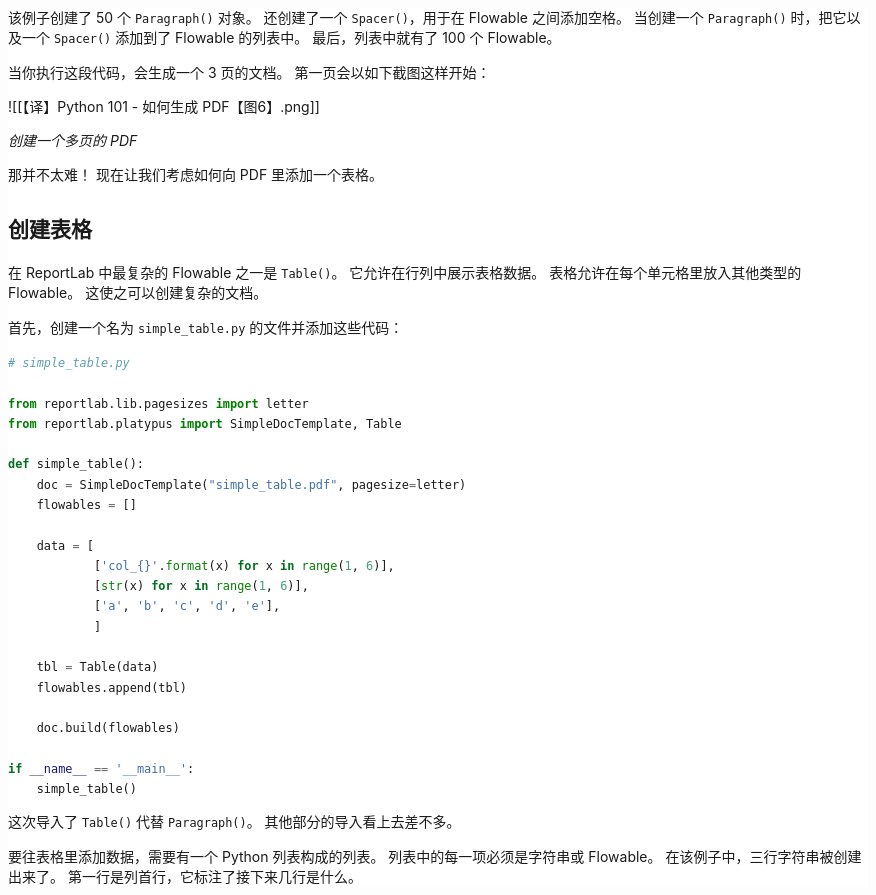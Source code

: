 该例子创建了 50 个 `Paragraph()` 对象。
还创建了一个 `Spacer()`，用于在 Flowable 之间添加空格。
当创建一个 `Paragraph()` 时，把它以及一个 `Spacer()` 添加到了 Flowable 的列表中。
最后，列表中就有了 100 个 Flowable。

当你执行这段代码，会生成一个 3 页的文档。
第一页会以如下截图这样开始：

![[【译】Python 101 - 如何生成 PDF【图6】.png]]

*创建一个多页的 PDF*

那并不太难！
现在让我们考虑如何向 PDF 里添加一个表格。

## 创建表格

在 ReportLab 中最复杂的 Flowable 之一是 `Table()`。
它允许在行列中展示表格数据。
表格允许在每个单元格里放入其他类型的 Flowable。
这使之可以创建复杂的文档。

首先，创建一个名为 `simple_table.py` 的文件并添加这些代码：

```Python
# simple_table.py

from reportlab.lib.pagesizes import letter
from reportlab.platypus import SimpleDocTemplate, Table

def simple_table():
    doc = SimpleDocTemplate("simple_table.pdf", pagesize=letter)
    flowables = []

    data = [
            ['col_{}'.format(x) for x in range(1, 6)],
            [str(x) for x in range(1, 6)],
            ['a', 'b', 'c', 'd', 'e'],
            ]

    tbl = Table(data)
    flowables.append(tbl)

    doc.build(flowables)

if __name__ == '__main__':
    simple_table()
```

这次导入了 `Table()` 代替 `Paragraph()`。
其他部分的导入看上去差不多。

要往表格里添加数据，需要有一个 Python 列表构成的列表。
列表中的每一项必须是字符串或 Flowable。
在该例子中，三行字符串被创建出来了。
第一行是列首行，它标注了接下来几行是什么。

